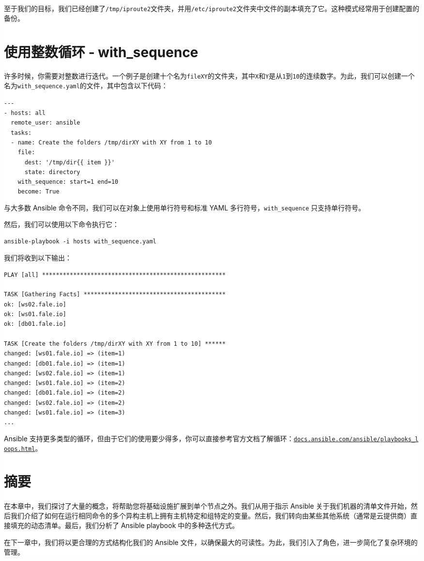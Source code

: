 至于我们的目标，我们已经创建了`/tmp/iproute2`文件夹，并用`/etc/iproute2`文件夹中文件的副本填充了它。这种模式经常用于创建配置的备份。

# 使用整数循环 - with_sequence

许多时候，你需要对整数进行迭代。一个例子是创建十个名为`fileXY`的文件夹，其中`X`和`Y`是从`1`到`10`的连续数字。为此，我们可以创建一个名为`with_sequence.yaml`的文件，其中包含以下代码：

```
--- 
- hosts: all 
  remote_user: ansible 
  tasks: 
  - name: Create the folders /tmp/dirXY with XY from 1 to 10 
    file: 
      dest: '/tmp/dir{{ item }}' 
      state: directory 
    with_sequence: start=1 end=10 
    become: True 
```

与大多数 Ansible 命令不同，我们可以在对象上使用单行符号和标准 YAML 多行符号，`with_sequence` 只支持单行符号。

然后，我们可以使用以下命令执行它：

```
ansible-playbook -i hosts with_sequence.yaml 
```

我们将收到以下输出：

```
PLAY [all] *****************************************************

TASK [Gathering Facts] *****************************************
ok: [ws02.fale.io]
ok: [ws01.fale.io]
ok: [db01.fale.io]

TASK [Create the folders /tmp/dirXY with XY from 1 to 10] ******
changed: [ws01.fale.io] => (item=1)
changed: [db01.fale.io] => (item=1)
changed: [ws02.fale.io] => (item=1)
changed: [ws01.fale.io] => (item=2)
changed: [db01.fale.io] => (item=2)
changed: [ws02.fale.io] => (item=2)
changed: [ws01.fale.io] => (item=3)
...
```

Ansible 支持更多类型的循环，但由于它们的使用要少得多，你可以直接参考官方文档了解循环：[`docs.ansible.com/ansible/playbooks_loops.html`](http://docs.ansible.com/ansible/playbooks_loops.html)。

# 摘要

在本章中，我们探讨了大量的概念，将帮助您将基础设施扩展到单个节点之外。我们从用于指示 Ansible 关于我们机器的清单文件开始，然后我们介绍了如何在运行相同命令的多个异构主机上拥有主机特定和组特定的变量。然后，我们转向由某些其他系统（通常是云提供商）直接填充的动态清单。最后，我们分析了 Ansible playbook 中的多种迭代方式。

在下一章中，我们将以更合理的方式结构化我们的 Ansible 文件，以确保最大的可读性。为此，我们引入了角色，进一步简化了复杂环境的管理。
